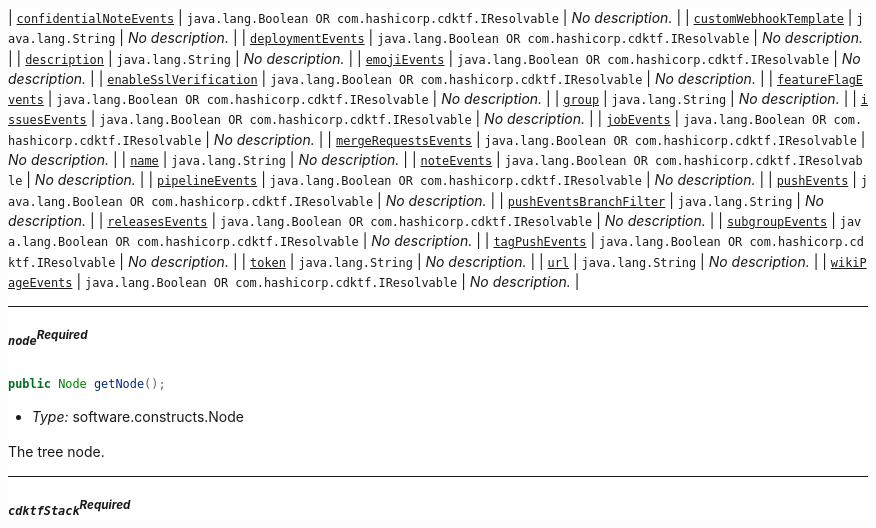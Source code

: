 | <code><a href="#@cdktf/provider-gitlab.groupHook.GroupHook.property.confidentialNoteEvents">confidentialNoteEvents</a></code> | <code>java.lang.Boolean OR com.hashicorp.cdktf.IResolvable</code> | *No description.* |
| <code><a href="#@cdktf/provider-gitlab.groupHook.GroupHook.property.customWebhookTemplate">customWebhookTemplate</a></code> | <code>java.lang.String</code> | *No description.* |
| <code><a href="#@cdktf/provider-gitlab.groupHook.GroupHook.property.deploymentEvents">deploymentEvents</a></code> | <code>java.lang.Boolean OR com.hashicorp.cdktf.IResolvable</code> | *No description.* |
| <code><a href="#@cdktf/provider-gitlab.groupHook.GroupHook.property.description">description</a></code> | <code>java.lang.String</code> | *No description.* |
| <code><a href="#@cdktf/provider-gitlab.groupHook.GroupHook.property.emojiEvents">emojiEvents</a></code> | <code>java.lang.Boolean OR com.hashicorp.cdktf.IResolvable</code> | *No description.* |
| <code><a href="#@cdktf/provider-gitlab.groupHook.GroupHook.property.enableSslVerification">enableSslVerification</a></code> | <code>java.lang.Boolean OR com.hashicorp.cdktf.IResolvable</code> | *No description.* |
| <code><a href="#@cdktf/provider-gitlab.groupHook.GroupHook.property.featureFlagEvents">featureFlagEvents</a></code> | <code>java.lang.Boolean OR com.hashicorp.cdktf.IResolvable</code> | *No description.* |
| <code><a href="#@cdktf/provider-gitlab.groupHook.GroupHook.property.group">group</a></code> | <code>java.lang.String</code> | *No description.* |
| <code><a href="#@cdktf/provider-gitlab.groupHook.GroupHook.property.issuesEvents">issuesEvents</a></code> | <code>java.lang.Boolean OR com.hashicorp.cdktf.IResolvable</code> | *No description.* |
| <code><a href="#@cdktf/provider-gitlab.groupHook.GroupHook.property.jobEvents">jobEvents</a></code> | <code>java.lang.Boolean OR com.hashicorp.cdktf.IResolvable</code> | *No description.* |
| <code><a href="#@cdktf/provider-gitlab.groupHook.GroupHook.property.mergeRequestsEvents">mergeRequestsEvents</a></code> | <code>java.lang.Boolean OR com.hashicorp.cdktf.IResolvable</code> | *No description.* |
| <code><a href="#@cdktf/provider-gitlab.groupHook.GroupHook.property.name">name</a></code> | <code>java.lang.String</code> | *No description.* |
| <code><a href="#@cdktf/provider-gitlab.groupHook.GroupHook.property.noteEvents">noteEvents</a></code> | <code>java.lang.Boolean OR com.hashicorp.cdktf.IResolvable</code> | *No description.* |
| <code><a href="#@cdktf/provider-gitlab.groupHook.GroupHook.property.pipelineEvents">pipelineEvents</a></code> | <code>java.lang.Boolean OR com.hashicorp.cdktf.IResolvable</code> | *No description.* |
| <code><a href="#@cdktf/provider-gitlab.groupHook.GroupHook.property.pushEvents">pushEvents</a></code> | <code>java.lang.Boolean OR com.hashicorp.cdktf.IResolvable</code> | *No description.* |
| <code><a href="#@cdktf/provider-gitlab.groupHook.GroupHook.property.pushEventsBranchFilter">pushEventsBranchFilter</a></code> | <code>java.lang.String</code> | *No description.* |
| <code><a href="#@cdktf/provider-gitlab.groupHook.GroupHook.property.releasesEvents">releasesEvents</a></code> | <code>java.lang.Boolean OR com.hashicorp.cdktf.IResolvable</code> | *No description.* |
| <code><a href="#@cdktf/provider-gitlab.groupHook.GroupHook.property.subgroupEvents">subgroupEvents</a></code> | <code>java.lang.Boolean OR com.hashicorp.cdktf.IResolvable</code> | *No description.* |
| <code><a href="#@cdktf/provider-gitlab.groupHook.GroupHook.property.tagPushEvents">tagPushEvents</a></code> | <code>java.lang.Boolean OR com.hashicorp.cdktf.IResolvable</code> | *No description.* |
| <code><a href="#@cdktf/provider-gitlab.groupHook.GroupHook.property.token">token</a></code> | <code>java.lang.String</code> | *No description.* |
| <code><a href="#@cdktf/provider-gitlab.groupHook.GroupHook.property.url">url</a></code> | <code>java.lang.String</code> | *No description.* |
| <code><a href="#@cdktf/provider-gitlab.groupHook.GroupHook.property.wikiPageEvents">wikiPageEvents</a></code> | <code>java.lang.Boolean OR com.hashicorp.cdktf.IResolvable</code> | *No description.* |

---

##### `node`<sup>Required</sup> <a name="node" id="@cdktf/provider-gitlab.groupHook.GroupHook.property.node"></a>

```java
public Node getNode();
```

- *Type:* software.constructs.Node

The tree node.

---

##### `cdktfStack`<sup>Required</sup> <a name="cdktfStack" id="@cdktf/provider-gitlab.groupHook.GroupHook.property.cdktfStack"></a>
